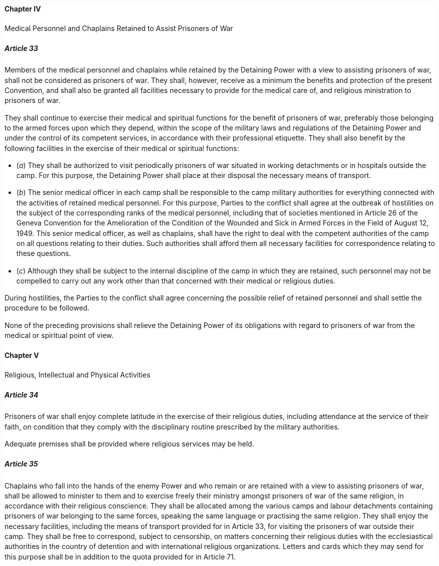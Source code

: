 #### Chapter IV  
Medical Personnel and Chaplains Retained to Assist Prisoners of War

##### Article 33

Members of the medical personnel and chaplains while retained by the Detaining Power with a view to assisting prisoners of war, shall not be considered as prisoners of war. They shall, however, receive as a minimum the benefits and protection of the present Convention, and shall also be granted all facilities necessary to provide for the medical care of, and religious ministration to prisoners of war.

They shall continue to exercise their medical and spiritual functions for the benefit of prisoners of war, preferably those belonging to the armed forces upon which they depend, within the scope of the military laws and regulations of the Detaining Power and under the control of its competent services, in accordance with their professional etiquette. They shall also benefit by the following facilities in the exercise of their medical or spiritual functions:

  * (_a_) They shall be authorized to visit periodically prisoners of war situated in working detachments or in hospitals outside the camp. For this purpose, the Detaining Power shall place at their disposal the necessary means of transport.

  * (_b_) The senior medical officer in each camp shall be responsible to the camp military authorities for everything connected with the activities of retained medical personnel. For this purpose, Parties to the conflict shall agree at the outbreak of hostilities on the subject of the corresponding ranks of the medical personnel, including that of societies mentioned in Article 26 of the Geneva Convention for the Amelioration of the Condition of the Wounded and Sick in Armed Forces in the Field of August 12, 1949. This senior medical officer, as well as chaplains, shall have the right to deal with the competent authorities of the camp on all questions relating to their duties. Such authorities shall afford them all necessary facilities for correspondence relating to these questions.

  * (_c_) Although they shall be subject to the internal discipline of the camp in which they are retained, such personnel may not be compelled to carry out any work other than that concerned with their medical or religious duties.

During hostilities, the Parties to the conflict shall agree concerning the possible relief of retained personnel and shall settle the procedure to be followed.

None of the preceding provisions shall relieve the Detaining Power of its obligations with regard to prisoners of war from the medical or spiritual point of view.

#### Chapter V  
Religious, Intellectual and Physical Activities

##### Article 34

Prisoners of war shall enjoy complete latitude in the exercise of their religious duties, including attendance at the service of their faith, on condition that they comply with the disciplinary routine prescribed by the military authorities.

Adequate premises shall be provided where religious services may be held.

##### Article 35

Chaplains who fall into the hands of the enemy Power and who remain or are retained with a view to assisting prisoners of war, shall be allowed to minister to them and to exercise freely their ministry amongst prisoners of war of the same religion, in accordance with their religious conscience. They shall be allocated among the various camps and labour detachments containing prisoners of war belonging to the same forces, speaking the same language or practising the same religion. They shall enjoy the necessary facilities, including the means of transport provided for in Article 33, for visiting the prisoners of war outside their camp. They shall be free to correspond, subject to censorship, on matters concerning their religious duties with the ecclesiastical authorities in the country of detention and with international religious organizations. Letters and cards which they may send for this purpose shall be in addition to the quota provided for in Article 71.
